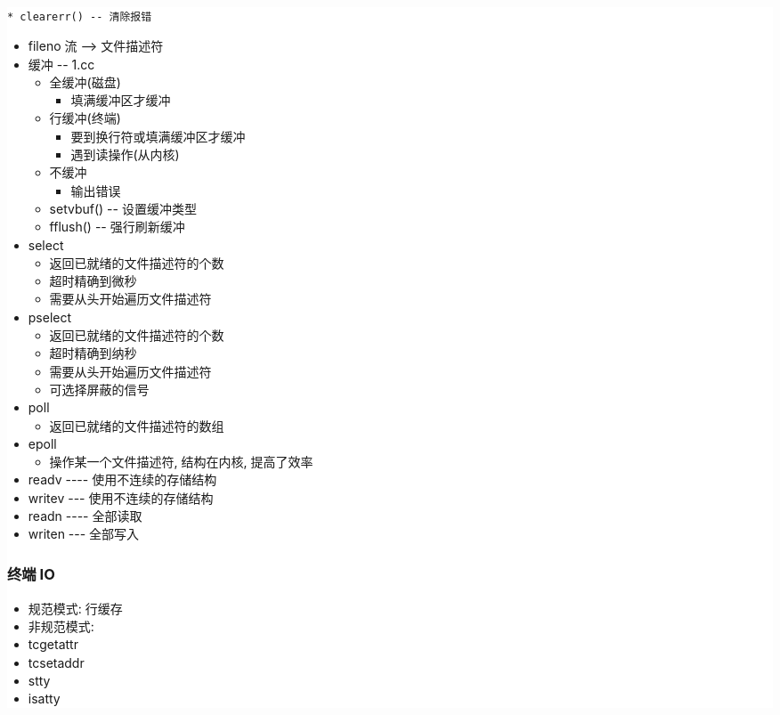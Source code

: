     * clearerr() -- 清除报错
* fileno 流 --> 文件描述符
* 缓冲 -- 1.cc
    * 全缓冲(磁盘)
        * 填满缓冲区才缓冲
    * 行缓冲(终端)
        * 要到换行符或填满缓冲区才缓冲
        * 遇到读操作(从内核)
    * 不缓冲
        * 输出错误
    * setvbuf() -- 设置缓冲类型
    * fflush() -- 强行刷新缓冲
* select
    * 返回已就绪的文件描述符的个数
    * 超时精确到微秒
    * 需要从头开始遍历文件描述符
* pselect
    * 返回已就绪的文件描述符的个数
    * 超时精确到纳秒
    * 需要从头开始遍历文件描述符
    * 可选择屏蔽的信号
* poll
    * 返回已就绪的文件描述符的数组
* epoll
    * 操作某一个文件描述符, 结构在内核, 提高了效率
* readv ---- 使用不连续的存储结构
* writev --- 使用不连续的存储结构
* readn ---- 全部读取
* writen --- 全部写入

### 终端 IO
* 规范模式: 行缓存
* 非规范模式:
* tcgetattr
* tcsetaddr
* stty
* isatty


